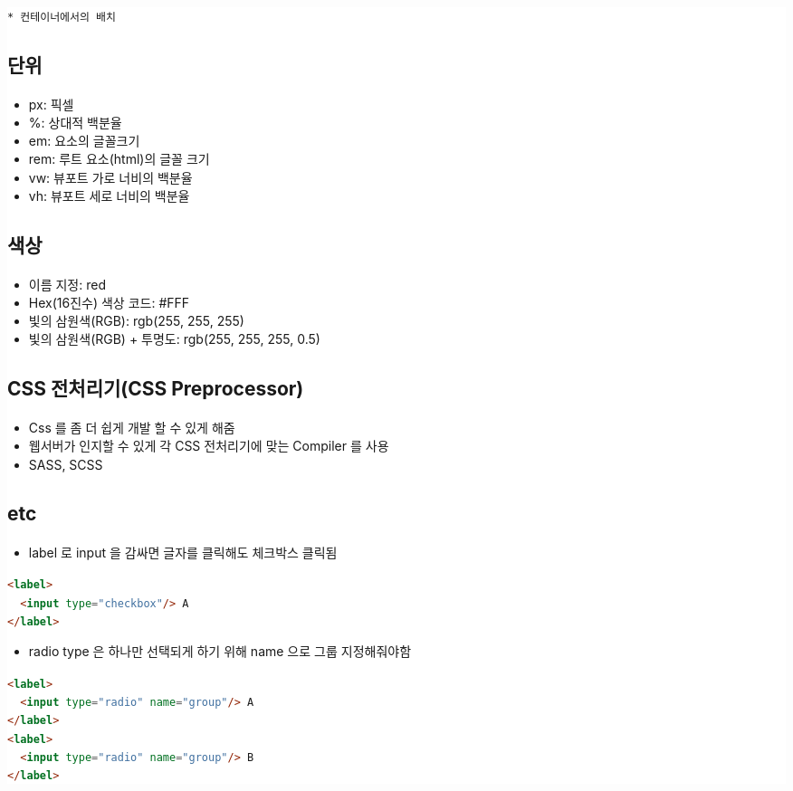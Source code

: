     * 컨테이너에서의 배치

## 단위
* px: 픽셀
* %: 상대적 백분율
* em: 요소의 글꼴크기
* rem: 루트 요소(html)의 글꼴 크기
* vw: 뷰포트 가로 너비의 백분율
* vh: 뷰포트 세로 너비의 백분율

## 색상
* 이름 지정: red
* Hex(16진수) 색상 코드: #FFF
* 빛의 삼원색(RGB): rgb(255, 255, 255)
* 빛의 삼원색(RGB) + 투명도: rgb(255, 255, 255, 0.5)


## CSS 전처리기(CSS Preprocessor)
* Css 를 좀 더 쉽게 개발 할 수 있게 해줌
* 웹서버가 인지할 수 있게 각 CSS 전처리기에 맞는 Compiler 를 사용
* SASS, SCSS


## etc
* label 로 input 을 감싸면 글자를 클릭해도 체크박스 클릭됨
```html
<label>
  <input type="checkbox"/> A
</label>
```

* radio type 은 하나만 선택되게 하기 위해 name 으로 그룹 지정해줘야함
```html
<label>
  <input type="radio" name="group"/> A
</label>
<label>
  <input type="radio" name="group"/> B
</label>
```

